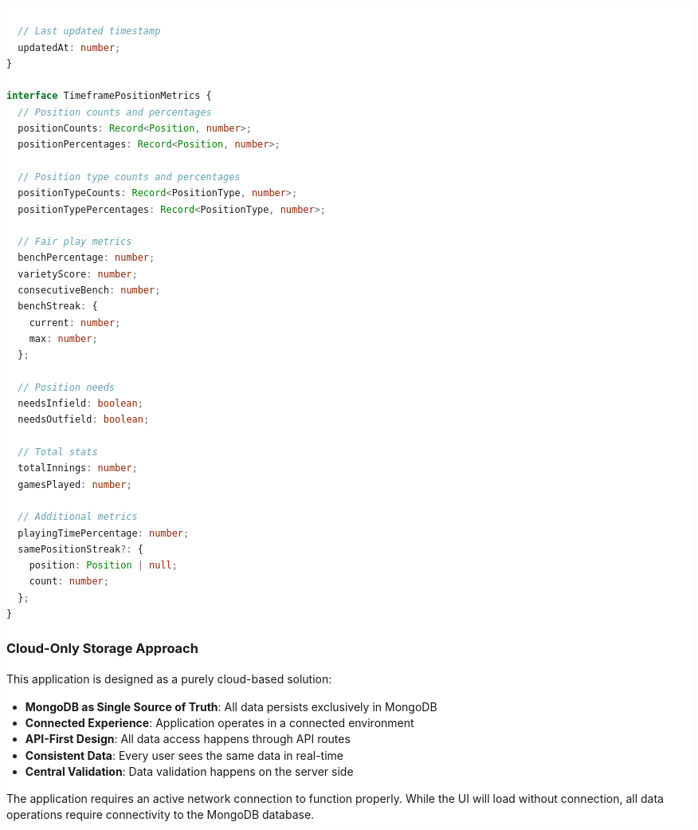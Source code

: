 ```typescript
  
  // Last updated timestamp
  updatedAt: number;
}

interface TimeframePositionMetrics {
  // Position counts and percentages
  positionCounts: Record<Position, number>;
  positionPercentages: Record<Position, number>;
  
  // Position type counts and percentages
  positionTypeCounts: Record<PositionType, number>;
  positionTypePercentages: Record<PositionType, number>;
  
  // Fair play metrics
  benchPercentage: number;
  varietyScore: number;
  consecutiveBench: number;
  benchStreak: {
    current: number;
    max: number;
  };
  
  // Position needs
  needsInfield: boolean;
  needsOutfield: boolean;
  
  // Total stats
  totalInnings: number;
  gamesPlayed: number;
  
  // Additional metrics
  playingTimePercentage: number;
  samePositionStreak?: {
    position: Position | null;
    count: number;
  };
}
```

### Cloud-Only Storage Approach

This application is designed as a purely cloud-based solution:

- **MongoDB as Single Source of Truth**: All data persists exclusively in MongoDB
- **Connected Experience**: Application operates in a connected environment
- **API-First Design**: All data access happens through API routes
- **Consistent Data**: Every user sees the same data in real-time
- **Central Validation**: Data validation happens on the server side

The application requires an active network connection to function properly. While the UI will load without connection, all data operations require connectivity to the MongoDB database.
